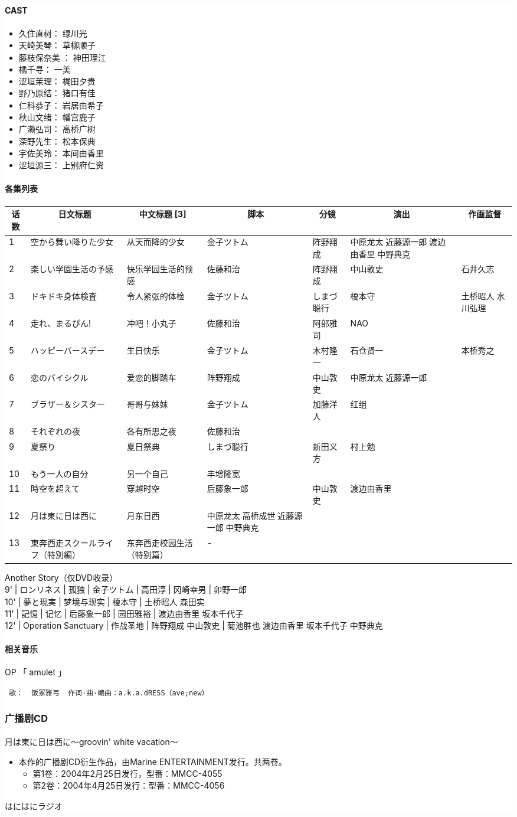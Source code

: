 ####  CAST

  * 久住直树：  绿川光 
  * 天崎美琴：  草柳顺子 
  * 藤枝保奈美  ：  神田理江 
  * 橘千寻：  一美 
  * 涩垣茉理：  梶田夕贵 
  * 野乃原结：  猪口有佳 
  * 仁科恭子：  岩居由希子 
  * 秋山文绪：  幡宫鹿子 
  * 广濑弘司：  高桥广树 
  * 深野先生：  松本保典 
  * 宇佐美玲：  本间由香里 
  * 涩垣源三：  上别府仁资 

####  各集列表

|  话数  |  日文标题  |  中文标题  [3]  |  脚本  |  分镜  |  演出  |  作画监督   
---|---|---|---|---|---|---  
1  |  空から舞い降りた少女  |  从天而降的少女  |  金子ツトム  |  阵野翔成  |  中原龙太  近藤源一郎  渡边由香里  中野典克   
2  |  楽しい学園生活の予感  |  快乐学园生活的预感  |  佐藤和治  |  阵野翔成  |  中山敦史  |  石井久志   
3  |  ドキドキ身体検査  |  令人紧张的体检  |  金子ツトム  |  しまづ聪行  |  榎本守  |  土桥昭人  水川弘理   
4  |  走れ、まるぴん!  |  冲吧！小丸子  |  佐藤和治  |  阿部雅司  |  NAO   
5  |  ハッピーバースデー  |  生日快乐  |  金子ツトム  |  木村隆一  |  石仓贤一  |  本桥秀之   
6  |  恋のバイシクル  |  爱恋的脚踏车  |  阵野翔成  |  中山敦史  |  中原龙太  近藤源一郎   
7  |  ブラザー＆シスター  |  哥哥与妹妹  |  金子ツトム  |  加藤洋人  |  红组   
8  |  それぞれの夜  |  各有所思之夜  |  佐藤和治   
9  |  夏祭り  |  夏日祭典  |  しまづ聪行  |  新田义方  |  村上勉   
10  |  もう一人の自分  |  另一个自己  |  丰增隆宽   
11  |  時空を超えて  |  穿越时空  |  后藤象一郎  |  中山敦史  |  渡边由香里   
12  |  月は東に日は西に  |  月东日西  |  中原龙太  高桥成世  近藤源一郎  中野典克   
13  |  東奔西走スクールライフ（特別編）  |  东奔西走校园生活（特别篇）  |  \-   
Another Story（仅DVD收录）  
9'  |  ロンリネス  |  孤独  |  金子ツトム  |  高田淳  |  冈崎幸男  |  卯野一郎   
10'  |  夢と現実  |  梦境与现实  |  榎本守  |  土桥昭人  森田实   
11'  |  記憶  |  记忆  |  后藤象一郎  |  园田雅裕  |  渡边由香里  坂本千代子   
12'  |  Operation Sanctuary  |  作战圣地  |  阵野翔成  中山敦史  |  菊池胜也  渡边由香里  坂本千代子  中野典克   
  
####  相关音乐

OP 「  amulet  」

     歌：  饭冢雅弓  作词·曲·编曲：a.k.a.dRESS（ave;new） 

###  广播剧CD

月は東に日は西に〜groovin' white vacation〜

  * 本作的广播剧CD衍生作品，由Marine ENTERTAINMENT发行。共两卷。 
    * 第1卷：2004年2月25日发行，型番：MMCC-4055 
    * 第2卷：2004年4月25日发行：型番：MMCC-4056 

はにはにラジオ
